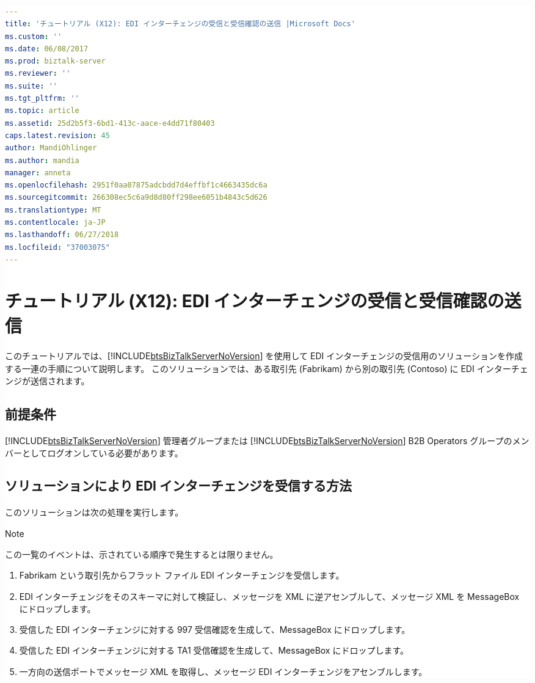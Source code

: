 ```yaml
---
title: 'チュートリアル (X12): EDI インターチェンジの受信と受信確認の送信 |Microsoft Docs'
ms.custom: ''
ms.date: 06/08/2017
ms.prod: biztalk-server
ms.reviewer: ''
ms.suite: ''
ms.tgt_pltfrm: ''
ms.topic: article
ms.assetid: 25d2b5f3-6bd1-413c-aace-e4dd71f80403
caps.latest.revision: 45
author: MandiOhlinger
ms.author: mandia
manager: anneta
ms.openlocfilehash: 2951f0aa07875adcbdd7d4effbf1c4663435dc6a
ms.sourcegitcommit: 266308ec5c6a9d8d80ff298ee6051b4843c5d626
ms.translationtype: MT
ms.contentlocale: ja-JP
ms.lasthandoff: 06/27/2018
ms.locfileid: "37003075"
---
```

# <a name="walkthrough-x12-receiving-edi-interchanges-and-sending-back-an-acknowledgement"></a>チュートリアル (X12): EDI インターチェンジの受信と受信確認の送信
このチュートリアルでは、[!INCLUDE[btsBizTalkServerNoVersion](../includes/btsbiztalkservernoversion-md.md)] を使用して EDI インターチェンジの受信用のソリューションを作成する一連の手順について説明します。 このソリューションでは、ある取引先 (Fabrikam) から別の取引先 (Contoso) に EDI インターチェンジが送信されます。  

## <a name="prerequisites"></a>前提条件  
 [!INCLUDE[btsBizTalkServerNoVersion](../includes/btsbiztalkservernoversion-md.md)] 管理者グループまたは [!INCLUDE[btsBizTalkServerNoVersion](../includes/btsbiztalkservernoversion-md.md)] B2B Operators グループのメンバーとしてログオンしている必要があります。  

## <a name="how-the-solution-receives-edi-interchanges"></a>ソリューションにより EDI インターチェンジを受信する方法  
 このソリューションは次の処理を実行します。  

> [!NOTE]
>  この一覧のイベントは、示されている順序で発生するとは限りません。  

1.  Fabrikam という取引先からフラット ファイル EDI インターチェンジを受信します。  

2.  EDI インターチェンジをそのスキーマに対して検証し、メッセージを XML に逆アセンブルして、メッセージ XML を MessageBox にドロップします。  

3.  受信した EDI インターチェンジに対する 997 受信確認を生成して、MessageBox にドロップします。  

4.  受信した EDI インターチェンジに対する TA1 受信確認を生成して、MessageBox にドロップします。  

5.  一方向の送信ポートでメッセージ XML を取得し、メッセージ EDI インターチェンジをアセンブルします。  
